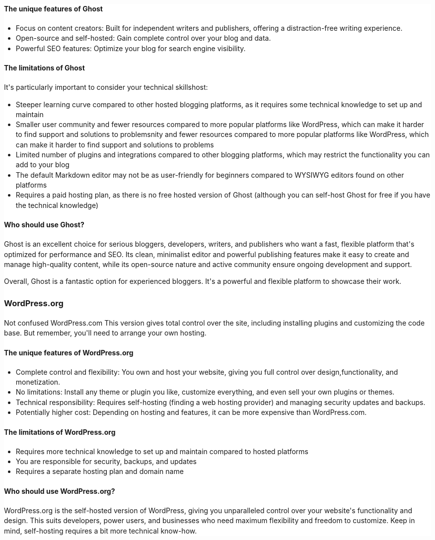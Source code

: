 #### The unique features of Ghost
* Focus on content creators: Built for independent writers and publishers, offering a distraction-free writing experience.
* Open-source and self-hosted: Gain complete control over your blog and data.
* Powerful SEO features: Optimize your blog for search engine visibility.


#### The limitations of Ghost
It's particularly important to consider your technical skillshost:
* Steeper learning curve compared to other hosted blogging platforms, as it requires some technical knowledge to set up and maintain
* Smaller user community and fewer resources compared to more popular platforms like WordPress, which can make it harder to find support and solutions to problemsnity and fewer resources compared to more popular platforms like WordPress, which can make it harder to find support and solutions to problems
* Limited number of plugins and integrations compared to other blogging platforms, which may restrict the functionality you can add to your blog
* The default Markdown editor may not be as user-friendly for beginners compared to WYSIWYG editors found on other platforms
* Requires a paid hosting plan, as there is no free hosted version of Ghost (although you can self-host Ghost for free if you have the technical knowledge)

#### Who should use Ghost?
Ghost is an excellent choice for serious bloggers, developers, writers, and publishers who want a fast, flexible platform that's optimized for performance and SEO. Its clean, minimalist editor and powerful publishing features make it easy to create and manage high-quality content, while its open-source nature and active community ensure ongoing development and support.

Overall, Ghost is a fantastic option for experienced bloggers. It's a powerful and flexible platform to showcase their work.


### WordPress.org
Not confused WordPress.com This version gives total control over the site, including installing plugins and customizing the code base. But remember, you'll need to arrange your own hosting.

#### The unique features of WordPress.org
* Complete control and flexibility: You own and host your website, giving you full control over design,functionality, and monetization.
* No limitations: Install any theme or plugin you like, customize everything, and even sell your own plugins or themes.
* Technical responsibility: Requires self-hosting (finding a web hosting provider) and managing security updates and backups.
* Potentially higher cost: Depending on hosting and features, it can be more expensive than WordPress.com.

#### The limitations of WordPress.org
* Requires more technical knowledge to set up and maintain compared to hosted platforms
* You are responsible for security, backups, and updates
* Requires a separate hosting plan and domain name

#### Who should use WordPress.org?
WordPress.org is the self-hosted version of WordPress, giving you unparalleled control over your website's functionality and design. This suits developers, power users, and businesses who need maximum flexibility and freedom to customize. Keep in mind, self-hosting requires a bit more technical know-how.
